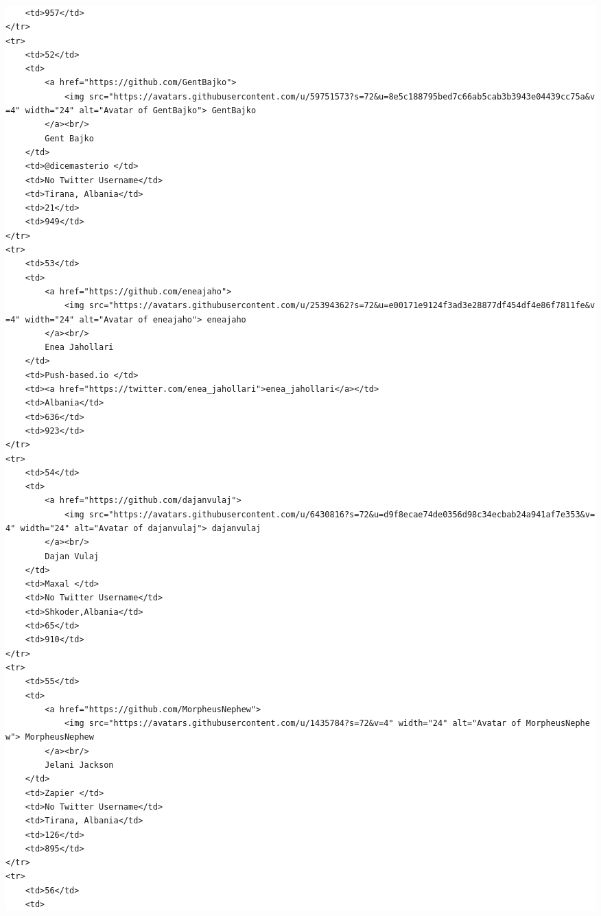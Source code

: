 		<td>957</td>
	</tr>
	<tr>
		<td>52</td>
		<td>
			<a href="https://github.com/GentBajko">
				<img src="https://avatars.githubusercontent.com/u/59751573?s=72&u=8e5c188795bed7c66ab5cab3b3943e04439cc75a&v=4" width="24" alt="Avatar of GentBajko"> GentBajko
			</a><br/>
			Gent Bajko
		</td>
		<td>@dicemasterio </td>
		<td>No Twitter Username</td>
		<td>Tirana, Albania</td>
		<td>21</td>
		<td>949</td>
	</tr>
	<tr>
		<td>53</td>
		<td>
			<a href="https://github.com/eneajaho">
				<img src="https://avatars.githubusercontent.com/u/25394362?s=72&u=e00171e9124f3ad3e28877df454df4e86f7811fe&v=4" width="24" alt="Avatar of eneajaho"> eneajaho
			</a><br/>
			Enea Jahollari
		</td>
		<td>Push-based.io </td>
		<td><a href="https://twitter.com/enea_jahollari">enea_jahollari</a></td>
		<td>Albania</td>
		<td>636</td>
		<td>923</td>
	</tr>
	<tr>
		<td>54</td>
		<td>
			<a href="https://github.com/dajanvulaj">
				<img src="https://avatars.githubusercontent.com/u/6430816?s=72&u=d9f8ecae74de0356d98c34ecbab24a941af7e353&v=4" width="24" alt="Avatar of dajanvulaj"> dajanvulaj
			</a><br/>
			Dajan Vulaj
		</td>
		<td>Maxal </td>
		<td>No Twitter Username</td>
		<td>Shkoder,Albania</td>
		<td>65</td>
		<td>910</td>
	</tr>
	<tr>
		<td>55</td>
		<td>
			<a href="https://github.com/MorpheusNephew">
				<img src="https://avatars.githubusercontent.com/u/1435784?s=72&v=4" width="24" alt="Avatar of MorpheusNephew"> MorpheusNephew
			</a><br/>
			Jelani Jackson
		</td>
		<td>Zapier </td>
		<td>No Twitter Username</td>
		<td>Tirana, Albania</td>
		<td>126</td>
		<td>895</td>
	</tr>
	<tr>
		<td>56</td>
		<td>
